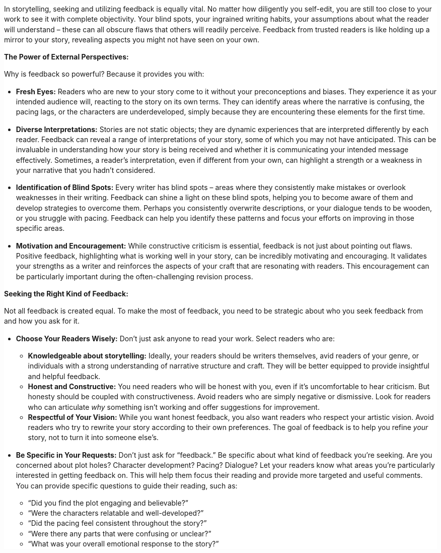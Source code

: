 In storytelling, seeking and utilizing feedback is equally vital.  No matter how diligently you self-edit, you are still too close to your work to see it with complete objectivity.  Your blind spots, your ingrained writing habits, your assumptions about what the reader will understand – these can all obscure flaws that others will readily perceive.  Feedback from trusted readers is like holding up a mirror to your story, revealing aspects you might not have seen on your own.

**The Power of External Perspectives:**

Why is feedback so powerful?  Because it provides you with:

*   **Fresh Eyes:**  Readers who are new to your story come to it without your preconceptions and biases.  They experience it as your intended audience will, reacting to the story on its own terms.  They can identify areas where the narrative is confusing, the pacing lags, or the characters are underdeveloped, simply because they are encountering these elements for the first time.

*   **Diverse Interpretations:**  Stories are not static objects; they are dynamic experiences that are interpreted differently by each reader.  Feedback can reveal a range of interpretations of your story, some of which you may not have anticipated.  This can be invaluable in understanding how your story is being received and whether it is communicating your intended message effectively.  Sometimes, a reader’s interpretation, even if different from your own, can highlight a strength or a weakness in your narrative that you hadn’t considered.

*   **Identification of Blind Spots:**  Every writer has blind spots – areas where they consistently make mistakes or overlook weaknesses in their writing.  Feedback can shine a light on these blind spots, helping you to become aware of them and develop strategies to overcome them.  Perhaps you consistently overwrite descriptions, or your dialogue tends to be wooden, or you struggle with pacing.  Feedback can help you identify these patterns and focus your efforts on improving in those specific areas.

*   **Motivation and Encouragement:**  While constructive criticism is essential, feedback is not just about pointing out flaws.  Positive feedback, highlighting what is working well in your story, can be incredibly motivating and encouraging.  It validates your strengths as a writer and reinforces the aspects of your craft that are resonating with readers.  This encouragement can be particularly important during the often-challenging revision process.

**Seeking the Right Kind of Feedback:**

Not all feedback is created equal.  To make the most of feedback, you need to be strategic about who you seek feedback from and how you ask for it.

*   **Choose Your Readers Wisely:**  Don’t just ask anyone to read your work.  Select readers who are:
    *   **Knowledgeable about storytelling:**  Ideally, your readers should be writers themselves, avid readers of your genre, or individuals with a strong understanding of narrative structure and craft.  They will be better equipped to provide insightful and helpful feedback.
    *   **Honest and Constructive:**  You need readers who will be honest with you, even if it’s uncomfortable to hear criticism.  But honesty should be coupled with constructiveness.  Avoid readers who are simply negative or dismissive.  Look for readers who can articulate *why* something isn’t working and offer suggestions for improvement.
    *   **Respectful of Your Vision:**  While you want honest feedback, you also want readers who respect your artistic vision.  Avoid readers who try to rewrite your story according to their own preferences.  The goal of feedback is to help you refine *your* story, not to turn it into someone else’s.

*   **Be Specific in Your Requests:**  Don’t just ask for “feedback.”  Be specific about what kind of feedback you’re seeking.  Are you concerned about plot holes?  Character development?  Pacing?  Dialogue?  Let your readers know what areas you’re particularly interested in getting feedback on.  This will help them focus their reading and provide more targeted and useful comments.  You can provide specific questions to guide their reading, such as:
    *   “Did you find the plot engaging and believable?”
    *   “Were the characters relatable and well-developed?”
    *   “Did the pacing feel consistent throughout the story?”
    *   “Were there any parts that were confusing or unclear?”
    *   “What was your overall emotional response to the story?”
